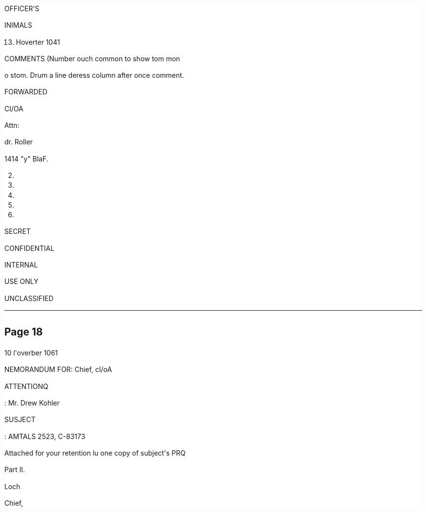 OFFICER'S

INIMALS

13. Hoverter 1041

COMMENTS (Number ouch common to show tom mon

o stom. Drum a line deress column after once comment.

FORWARDED

CI/OA

Attn:

dr. Roller

1414 "y" BlaF.

2.

10.

13.

14.

85.

SECRET

CONFIDENTIAL

INTERNAL

USE ONLY

UNCLASSIFIED

---

## Page 18

10 l'overber 1061

NEMORANDUM FOR: Chief, cI/oA

ATTENTIONQ

: Mr. Drew Kohler

SUSJECT

: AMTALS 2523, C-83173

Attached for your retention lu one copy of subject's PRQ

Part II.

Loch

Chief,
